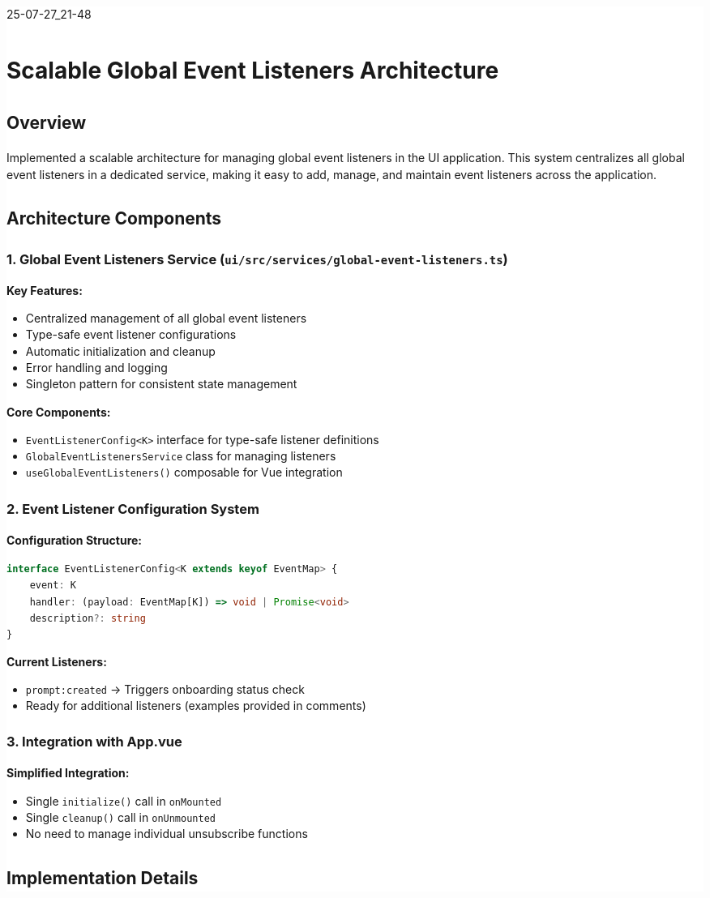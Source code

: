 25-07-27_21-48

# Scalable Global Event Listeners Architecture

## Overview
Implemented a scalable architecture for managing global event listeners in the UI application. This system centralizes all global event listeners in a dedicated service, making it easy to add, manage, and maintain event listeners across the application.

## Architecture Components

### 1. Global Event Listeners Service (`ui/src/services/global-event-listeners.ts`)

**Key Features:**
- Centralized management of all global event listeners
- Type-safe event listener configurations
- Automatic initialization and cleanup
- Error handling and logging
- Singleton pattern for consistent state management

**Core Components:**
- `EventListenerConfig<K>` interface for type-safe listener definitions
- `GlobalEventListenersService` class for managing listeners
- `useGlobalEventListeners()` composable for Vue integration

### 2. Event Listener Configuration System

**Configuration Structure:**
```typescript
interface EventListenerConfig<K extends keyof EventMap> {
    event: K
    handler: (payload: EventMap[K]) => void | Promise<void>
    description?: string
}
```

**Current Listeners:**
- `prompt:created` → Triggers onboarding status check
- Ready for additional listeners (examples provided in comments)

### 3. Integration with App.vue

**Simplified Integration:**
- Single `initialize()` call in `onMounted`
- Single `cleanup()` call in `onUnmounted`
- No need to manage individual unsubscribe functions

## Implementation Details
